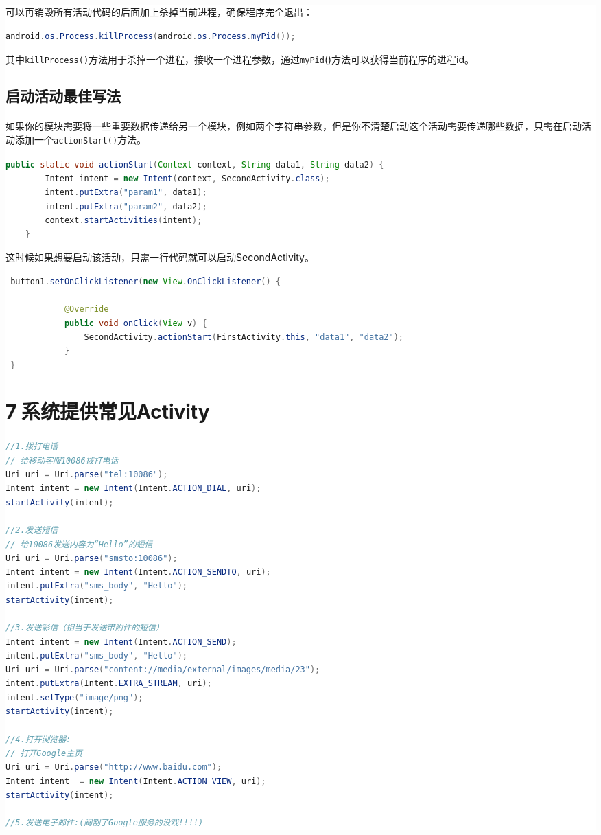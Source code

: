 可以再销毁所有活动代码的后面加上杀掉当前进程，确保程序完全退出：

```java
android.os.Process.killProcess(android.os.Process.myPid());
```

其中`killProcess()`方法用于杀掉一个进程，接收一个进程参数，通过`myPid`()方法可以获得当前程序的进程id。

## 启动活动最佳写法

如果你的模块需要将一些重要数据传递给另一个模块，例如两个字符串参数，但是你不清楚启动这个活动需要传递哪些数据，只需在启动活动添加一个`actionStart()`方法。

```java
public static void actionStart(Context context, String data1, String data2) {
        Intent intent = new Intent(context, SecondActivity.class);
        intent.putExtra("param1", data1);
        intent.putExtra("param2", data2);
        context.startActivities(intent);
    }
```

这时候如果想要启动该活动，只需一行代码就可以启动SecondActivity。

```java
 button1.setOnClickListener(new View.OnClickListener() {

            @Override
            public void onClick(View v) {
            	SecondActivity.actionStart(FirstActivity.this, "data1", "data2");
            }
 }
```





# 7 系统提供常见Activity

```java
//1.拨打电话
// 给移动客服10086拨打电话
Uri uri = Uri.parse("tel:10086");
Intent intent = new Intent(Intent.ACTION_DIAL, uri);
startActivity(intent);

//2.发送短信
// 给10086发送内容为“Hello”的短信
Uri uri = Uri.parse("smsto:10086");
Intent intent = new Intent(Intent.ACTION_SENDTO, uri);
intent.putExtra("sms_body", "Hello");
startActivity(intent);

//3.发送彩信（相当于发送带附件的短信）
Intent intent = new Intent(Intent.ACTION_SEND);
intent.putExtra("sms_body", "Hello");
Uri uri = Uri.parse("content://media/external/images/media/23");
intent.putExtra(Intent.EXTRA_STREAM, uri);
intent.setType("image/png");
startActivity(intent);

//4.打开浏览器:
// 打开Google主页
Uri uri = Uri.parse("http://www.baidu.com");
Intent intent  = new Intent(Intent.ACTION_VIEW, uri);
startActivity(intent);

//5.发送电子邮件:(阉割了Google服务的没戏!!!!)
```